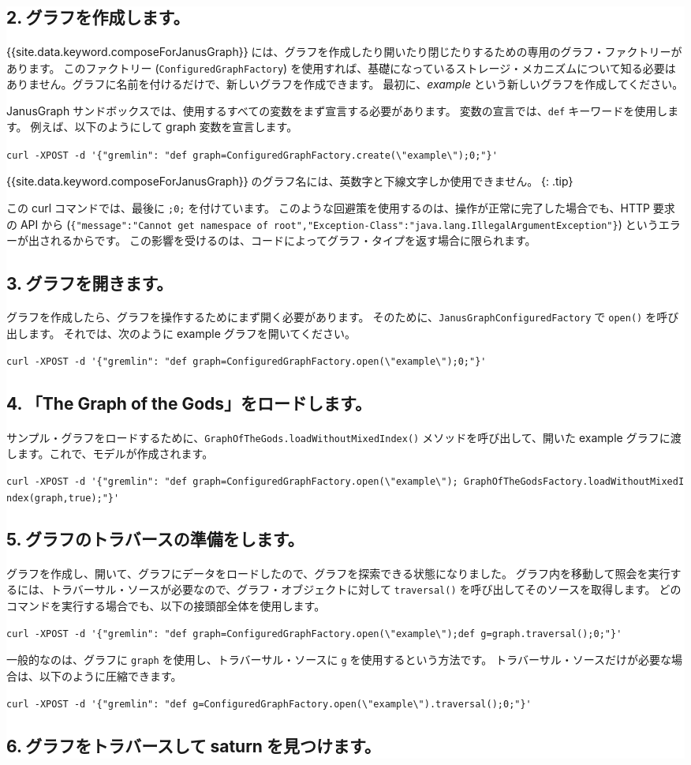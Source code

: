 ## 2. グラフを作成します。

{{site.data.keyword.composeForJanusGraph}} には、グラフを作成したり開いたり閉じたりするための専用のグラフ・ファクトリーがあります。 このファクトリー (`ConfiguredGraphFactory`) を使用すれば、基礎になっているストレージ・メカニズムについて知る必要はありません。グラフに名前を付けるだけで、新しいグラフを作成できます。 最初に、_example_ という新しいグラフを作成してください。

JanusGraph サンドボックスでは、使用するすべての変数をまず宣言する必要があります。 変数の宣言では、`def` キーワードを使用します。 例えば、以下のようにして graph 変数を宣言します。

```
curl -XPOST -d '{"gremlin": "def graph=ConfiguredGraphFactory.create(\"example\");0;"}'
```

{{site.data.keyword.composeForJanusGraph}} のグラフ名には、英数字と下線文字しか使用できません。
{: .tip}

この curl コマンドでは、最後に `;0;` を付けています。 このような回避策を使用するのは、操作が正常に完了した場合でも、HTTP 要求の API から (`{"message":"Cannot get namespace of root","Exception-Class":"java.lang.IllegalArgumentException"}`) というエラーが出されるからです。 この影響を受けるのは、コードによってグラフ・タイプを返す場合に限られます。

## 3. グラフを開きます。

グラフを作成したら、グラフを操作するためにまず開く必要があります。 そのために、`JanusGraphConfiguredFactory` で `open()` を呼び出します。 それでは、次のように example グラフを開いてください。

```
curl -XPOST -d '{"gremlin": "def graph=ConfiguredGraphFactory.open(\"example\");0;"}'
```

## 4. 「The Graph of the Gods」をロードします。

サンプル・グラフをロードするために、`GraphOfTheGods.loadWithoutMixedIndex()` メソッドを呼び出して、開いた example グラフに渡します。これで、モデルが作成されます。

```
curl -XPOST -d '{"gremlin": "def graph=ConfiguredGraphFactory.open(\"example\"); GraphOfTheGodsFactory.loadWithoutMixedIndex(graph,true);"}'
```

## 5. グラフのトラバースの準備をします。

グラフを作成し、開いて、グラフにデータをロードしたので、グラフを探索できる状態になりました。 グラフ内を移動して照会を実行するには、トラバーサル・ソースが必要なので、グラフ・オブジェクトに対して `traversal()` を呼び出してそのソースを取得します。 どのコマンドを実行する場合でも、以下の接頭部全体を使用します。

```
curl -XPOST -d '{"gremlin": "def graph=ConfiguredGraphFactory.open(\"example\");def g=graph.traversal();0;"}'
```

一般的なのは、グラフに `graph` を使用し、トラバーサル・ソースに `g` を使用するという方法です。 トラバーサル・ソースだけが必要な場合は、以下のように圧縮できます。

```
curl -XPOST -d '{"gremlin": "def g=ConfiguredGraphFactory.open(\"example\").traversal();0;"}'
```

## 6. グラフをトラバースして saturn を見つけます。
